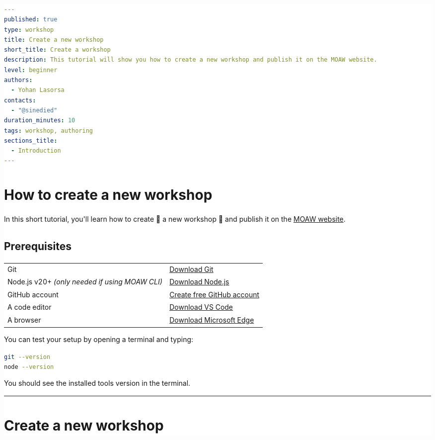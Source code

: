 ```yaml
---
published: true
type: workshop
title: Create a new workshop
short_title: Create a workshop
description: This tutorial will show you how to create a new workshop and publish it on the MOAW website.
level: beginner
authors:
  - Yohan Lasorsa
contacts:
  - "@sinedied"
duration_minutes: 10
tags: workshop, authoring
sections_title:
  - Introduction
---
```


# How to create a new workshop

In this short tutorial, you'll learn how to create 🌟 a new workshop 🌟 and publish it on the [MOAW website](https://microsoft.github.io/moaw/).

## Prerequisites

| | |
|------------------------------------------------|-------------------------------------|
| Git                                            | [Download Git](https://git-scm.com) |
| Node.js v20+ *(only needed if using MOAW CLI)* | [Download Node.js](https://nodejs.org) |
| GitHub account                                 | [Create free GitHub account](https://github.com/join) |
| A code editor                                  | [Download VS Code](https://code.visualstudio.com/Download) |
| A browser                                      | [Download Microsoft Edge](https://www.microsoft.com/edge) |

You can test your setup by opening a terminal and typing:

```sh
git --version
node --version
```

You should see the installed tools version in the terminal.

---

# Create a new workshop
